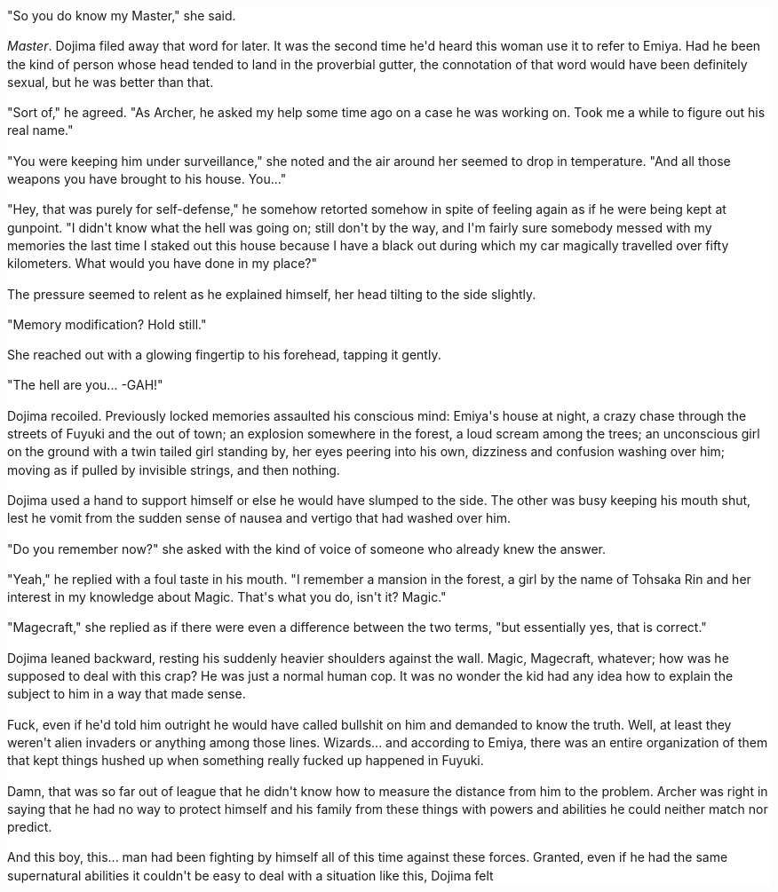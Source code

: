 "So you do know my Master," she said.

*Master*. Dojima filed away that word for later. It was the second time he'd heard this woman use it to refer to Emiya. Had he been the kind of person whose head tended to land in the proverbial gutter, the connotation of that word would have been definitely sexual, but he was better than that.

"Sort of," he agreed. "As Archer, he asked my help some time ago on a case he was working on. Took me a while to figure out his real name."

"You were keeping him under surveillance," she noted and the air around her seemed to drop in temperature. "And all those weapons you have brought to his house. You..."

"Hey, that was purely for self-defense," he somehow retorted somehow in spite of feeling again as if he were being kept at gunpoint. "I didn't know what the hell was going on; still don't by the way, and I'm fairly sure somebody messed with my memories the last time I staked out this house because I have a black out during which my car magically travelled over fifty kilometers. What would you have done in my place?"

The pressure seemed to relent as he explained himself, her head tilting to the side slightly.

"Memory modification? Hold still."

She reached out with a glowing fingertip to his forehead, tapping it gently.

"The hell are you... -GAH!"

Dojima recoiled. Previously locked memories assaulted his conscious mind: Emiya's house at night, a crazy chase through the streets of Fuyuki and the out of town; an explosion somewhere in the forest, a loud scream among the trees; an unconscious girl on the ground with a twin tailed girl standing by, her eyes peering into his own, dizziness and confusion washing over him; moving as if pulled by invisible strings, and then nothing.

Dojima used a hand to support himself or else he would have slumped to the side. The other was busy keeping his mouth shut, lest he vomit from the sudden sense of nausea and vertigo that had washed over him.

"Do you remember now?" she asked with the kind of voice of someone who already knew the answer.

"Yeah," he replied with a foul taste in his mouth. "I remember a mansion in the forest, a girl by the name of Tohsaka Rin and her interest in my knowledge about Magic. That's what you do, isn't it? Magic."

"Magecraft," she replied as if there were even a difference between the two terms, "but essentially yes, that is correct."

Dojima leaned backward, resting his suddenly heavier shoulders against the wall. Magic, Magecraft, whatever; how was he supposed to deal with this crap? He was just a normal human cop. It was no wonder the kid had any idea how to explain the subject to him in a way that made sense.

Fuck, even if he'd told him outright he would have called bullshit on him and demanded to know the truth. Well, at least they weren't alien invaders or anything among those lines. Wizards... and according to Emiya, there was an entire organization of them that kept things hushed up when something really fucked up happened in Fuyuki.

Damn, that was so far out of league that he didn't know how to measure the distance from him to the problem. Archer was right in saying that he had no way to protect himself and his family from these things with powers and abilities he could neither match nor predict.

And this boy, this... man had been fighting by himself all of this time against these forces. Granted, even if he had the same supernatural abilities it couldn't be easy to deal with a situation like this, Dojima felt
